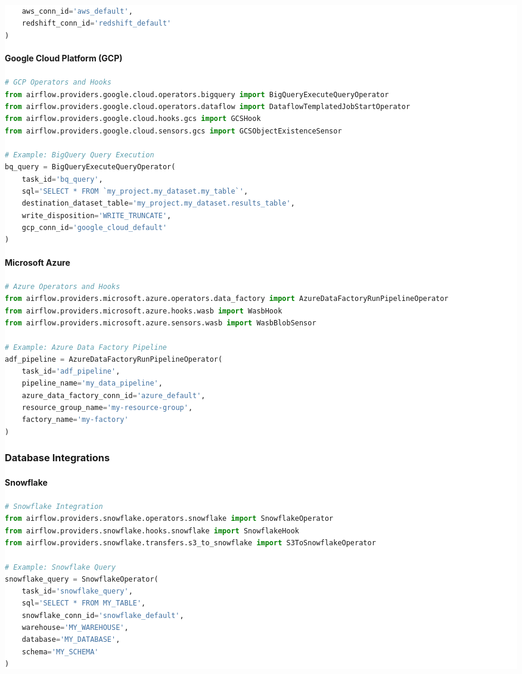 ```python
    aws_conn_id='aws_default',
    redshift_conn_id='redshift_default'
)
```

#### Google Cloud Platform (GCP)
```python
# GCP Operators and Hooks
from airflow.providers.google.cloud.operators.bigquery import BigQueryExecuteQueryOperator
from airflow.providers.google.cloud.operators.dataflow import DataflowTemplatedJobStartOperator
from airflow.providers.google.cloud.hooks.gcs import GCSHook
from airflow.providers.google.cloud.sensors.gcs import GCSObjectExistenceSensor

# Example: BigQuery Query Execution
bq_query = BigQueryExecuteQueryOperator(
    task_id='bq_query',
    sql='SELECT * FROM `my_project.my_dataset.my_table`',
    destination_dataset_table='my_project.my_dataset.results_table',
    write_disposition='WRITE_TRUNCATE',
    gcp_conn_id='google_cloud_default'
)
```

#### Microsoft Azure
```python
# Azure Operators and Hooks
from airflow.providers.microsoft.azure.operators.data_factory import AzureDataFactoryRunPipelineOperator
from airflow.providers.microsoft.azure.hooks.wasb import WasbHook
from airflow.providers.microsoft.azure.sensors.wasb import WasbBlobSensor

# Example: Azure Data Factory Pipeline
adf_pipeline = AzureDataFactoryRunPipelineOperator(
    task_id='adf_pipeline',
    pipeline_name='my_data_pipeline',
    azure_data_factory_conn_id='azure_default',
    resource_group_name='my-resource-group',
    factory_name='my-factory'
)
```

### Database Integrations

#### Snowflake
```python
# Snowflake Integration
from airflow.providers.snowflake.operators.snowflake import SnowflakeOperator
from airflow.providers.snowflake.hooks.snowflake import SnowflakeHook
from airflow.providers.snowflake.transfers.s3_to_snowflake import S3ToSnowflakeOperator

# Example: Snowflake Query
snowflake_query = SnowflakeOperator(
    task_id='snowflake_query',
    sql='SELECT * FROM MY_TABLE',
    snowflake_conn_id='snowflake_default',
    warehouse='MY_WAREHOUSE',
    database='MY_DATABASE',
    schema='MY_SCHEMA'
)
```
